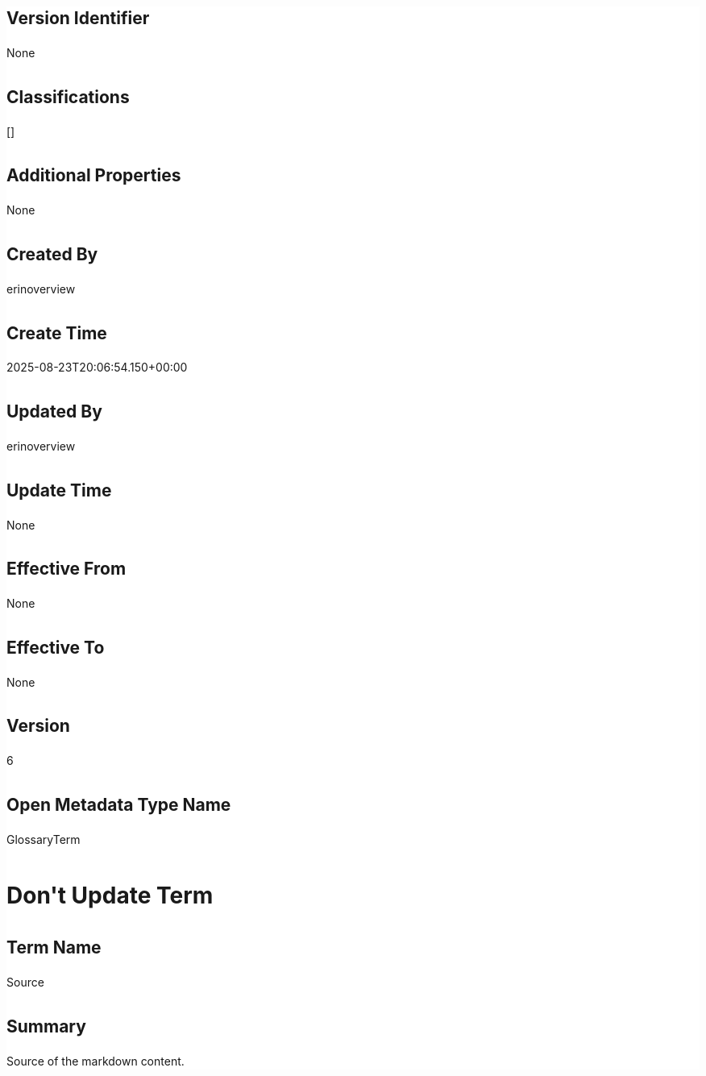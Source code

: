 ## Version Identifier
None

## Classifications
[]

## Additional Properties
None

## Created By
erinoverview

## Create Time
2025-08-23T20:06:54.150+00:00

## Updated By
erinoverview

## Update Time
None

## Effective From
None

## Effective To
None

## Version
6

## Open Metadata Type Name
GlossaryTerm



# Don't Update Term

## Term Name

Source

## Summary
Source of the markdown content.
